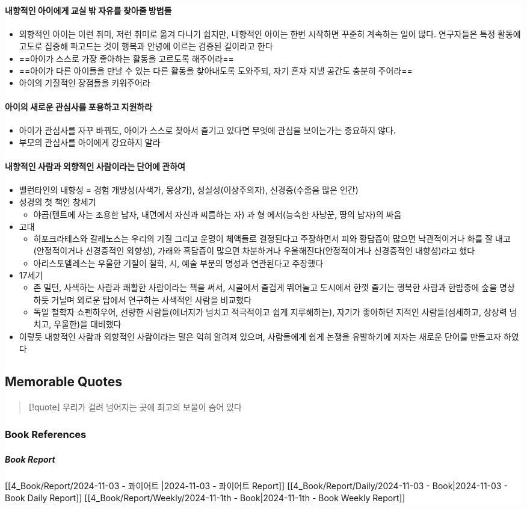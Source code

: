 #### 내향적인 아이에게 교실 밖 자유를 찾아줄 방법들
- 외향적인 아이는 이런 취미, 저런 취미로 옮겨 다니기 쉽지만, 내향적인 아이는 한번 시작하면 꾸준히 계속하는 일이 많다. 연구자들은 특정 활동에 고도로 집중해 파고드는 것이 행복과 안녕에 이르는 검증된 길이라고 한다
- ==아이가 스스로 가장 좋아하는 활동을 고르도록 해주어라==
- ==아이가 다른 아이들을 만날 수 있는 다른 활동을 찾아내도록 도와주되, 자기 혼자 지낼 공간도 충분히 주어라==
- 아이의 기질적인 장점들을 키워주어라

#### 아이의 새로운 관심사를 포용하고 지원하라
- 아이가 관심사를 자꾸 바꿔도, 아이가 스스로 찾아서 즐기고 있다면 무엇에 관심을 보이는가는 중요하지 않다. 
- 부모의 관심사를 아이에게 강요하지 말라

#### 내향적인 사람과 외향적인 사람이라는 단어에 관하여
- 밸런타인의 내향성 = 경험 개방성(사색가, 몽상가), 성실성(이상주의자), 신경증(수줍음 많은 인간) 
- 성경의 첫 책인 창세기
	- 야곱(텐트에 사는 조용한 남자, 내면에서 자신과 씨름하는 자) 과 형 에서(능숙한 사냥꾼, 땅의 남자)의 싸움
- 고대
	- 히포크라테스와 갈레노스는 우리의 기질 그리고 운명이 체액들로 결정된다고 주장하면서 피와 황담즙이 많으면 낙관적이거나 화를 잘 내고 (안정적이거나 신경증적인 외향성), 가래와 흑담즙이 많으면 차분하거나 우울해진다(안정적이거나 신경증적인 내향성)라고 했다
	- 아리스토텔레스는 우울한 기질이 철학, 시, 예술 부분의 명성과 연관된다고 주장했다
- 17세기
	- 존 밀턴, 사색하는 사람과 쾌활한 사람이라는 책을 써서, 시골에서 즐겁게 뛰어놀고 도시에서 한껏 즐기는 행복한 사람과 한밤중에 숲을 명상하듯 거닐며 외로운 탑에서 연구하는 사색적인 사람을 비교했다
	- 독일 철학자 쇼펜하우어, 선량한 사람들(에너지가 넘치고 적극적이고 쉽게 지루해하는), 자기가 좋아하던 지적인 사람들(섬세하고, 상상력 넘치고, 우울한)을 대비했다
- 이렇듯 내향적인 사람과 외향적인 사람이라는 말은 익히 알려져 있으며, 사람들에게 쉽게 논쟁을 유발하기에 저자는 새로운 단어를 만들고자 하였다


## Memorable Quotes
>[!quote] 우리가 걸려 넘어지는 곳에 최고의 보물이 숨어 있다


### Book References
##### Book Report
[[4_Book/Report/2024-11-03 - 콰이어트 \|2024-11-03 - 콰이어트 Report]]
[[4_Book/Report/Daily/2024-11-03 - Book\|2024-11-03 - Book Daily Report]]
[[4_Book/Report/Weekly/2024-11-1th - Book\|2024-11-1th - Book Weekly Report]]


[^1]: 무의식적인 보디랭귀지로 우리의 진정한 모습이 새어나가는것